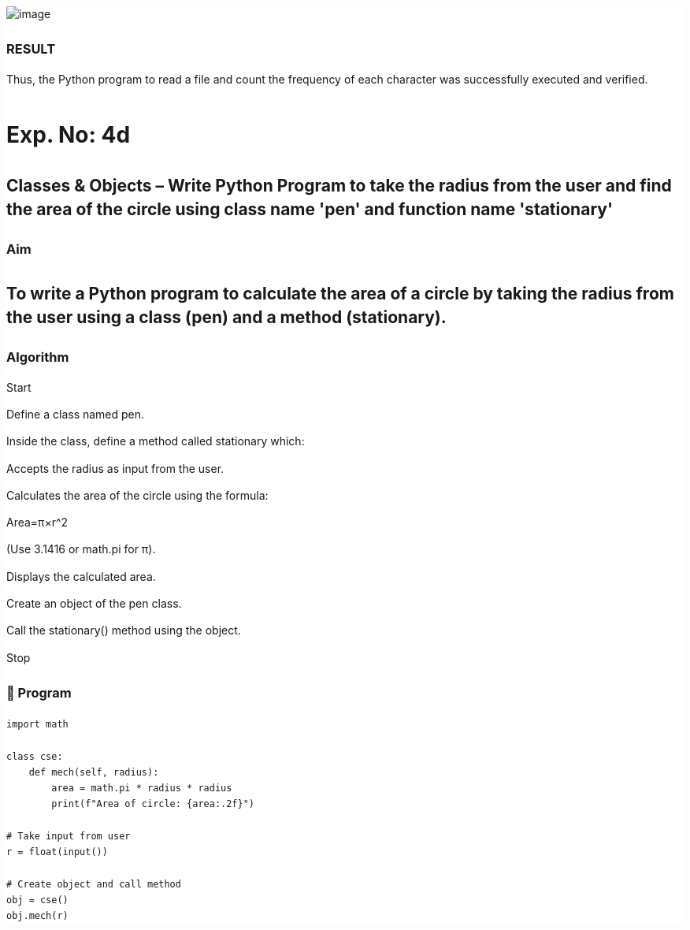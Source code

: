 <img width="1126" height="332" alt="image" src="https://github.com/user-attachments/assets/b08498f8-d3f2-48fb-98a0-f0f5f5752d17" />


### RESULT

Thus, the Python program to read a file and count the frequency of each character was successfully executed and verified.






# Exp. No: 4d  
## Classes & Objects – Write Python Program to take the radius from the user and find the area of the circle using class name 'pen' and function name 'stationary'

###  Aim
To write a Python program to calculate the area of a circle by taking the radius from the user using a class (pen) and a method (stationary).
---

###  Algorithm

Start

Define a class named pen.

Inside the class, define a method called stationary which:

Accepts the radius as input from the user.

Calculates the area of the circle using the formula:

Area=π×r^2

(Use 3.1416 or math.pi for π).

Displays the calculated area.

Create an object of the pen class.

Call the stationary() method using the object.

Stop

### 🧾 Program
```
import math

class cse:
    def mech(self, radius):
        area = math.pi * radius * radius
        print(f"Area of circle: {area:.2f}")

# Take input from user
r = float(input())

# Create object and call method
obj = cse()
obj.mech(r)

```
